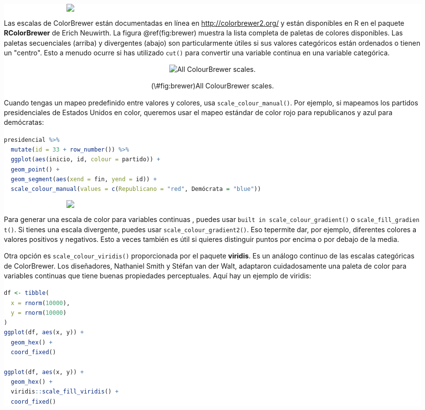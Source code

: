 <img src="28-communicate-plots_files/figure-html/unnamed-chunk-23-1.png" width="70%" style="display: block; margin: auto;" />

Las escalas de ColorBrewer están documentadas en línea en <http://colorbrewer2.org/> y están disponibles en R en el paquete __RColorBrewer__ de Erich Neuwirth. La figura \@ref(fig:brewer) muestra la lista completa de paletas de colores disponibles. Las paletas secuenciales (arriba) y divergentes (abajo) son particularmente útiles si sus valores categóricos están ordenados o tienen un "centro". Esto a menudo ocurre si has utilizado `cut()` para convertir una variable continua en una variable categórica.

<div class="figure" style="text-align: center">
<img src="28-communicate-plots_files/figure-html/brewer-1.png" alt="All ColourBrewer scales." width="70%" />
<p class="caption">(\#fig:brewer)All ColourBrewer scales.</p>
</div>

Cuando tengas un mapeo predefinido entre valores y colores, usa `scale_colour_manual()`. Por ejemplo, si mapeamos los partidos presidenciales de Estados Unidos en color, queremos usar el mapeo estándar de color rojo para republicanos y azul para demócratas:


```r
presidencial %>%
  mutate(id = 33 + row_number()) %>%
  ggplot(aes(inicio, id, colour = partido)) +
  geom_point() +
  geom_segment(aes(xend = fin, yend = id)) +
  scale_colour_manual(values = c(Republicano = "red", Demócrata = "blue"))
```

<img src="28-communicate-plots_files/figure-html/unnamed-chunk-24-1.png" width="70%" style="display: block; margin: auto;" />

Para generar una escala de color para variables continuas , puedes usar `built in scale_colour_gradient()` o `scale_fill_gradient()`. Si tienes una escala divergente, puedes usar `scale_colour_gradient2()`. Eso tepermite dar, por ejemplo, diferentes colores a valores positivos y negativos. Esto a veces también es útil si quieres distinguir puntos por encima o por debajo de la media.

Otra opción es `scale_colour_viridis()` proporcionada por el paquete **viridis**. Es un análogo continuo de las escalas categóricas de ColorBrewer. Los diseñadores, Nathaniel Smith y Stéfan van der Walt, adaptaron cuidadosamente una paleta de color para variables continuas que tiene buenas propiedades perceptuales. Aquí hay un ejemplo de viridis:


```r
df <- tibble(
  x = rnorm(10000),
  y = rnorm(10000)
)
ggplot(df, aes(x, y)) +
  geom_hex() +
  coord_fixed()

ggplot(df, aes(x, y)) +
  geom_hex() +
  viridis::scale_fill_viridis() +
  coord_fixed()
```
